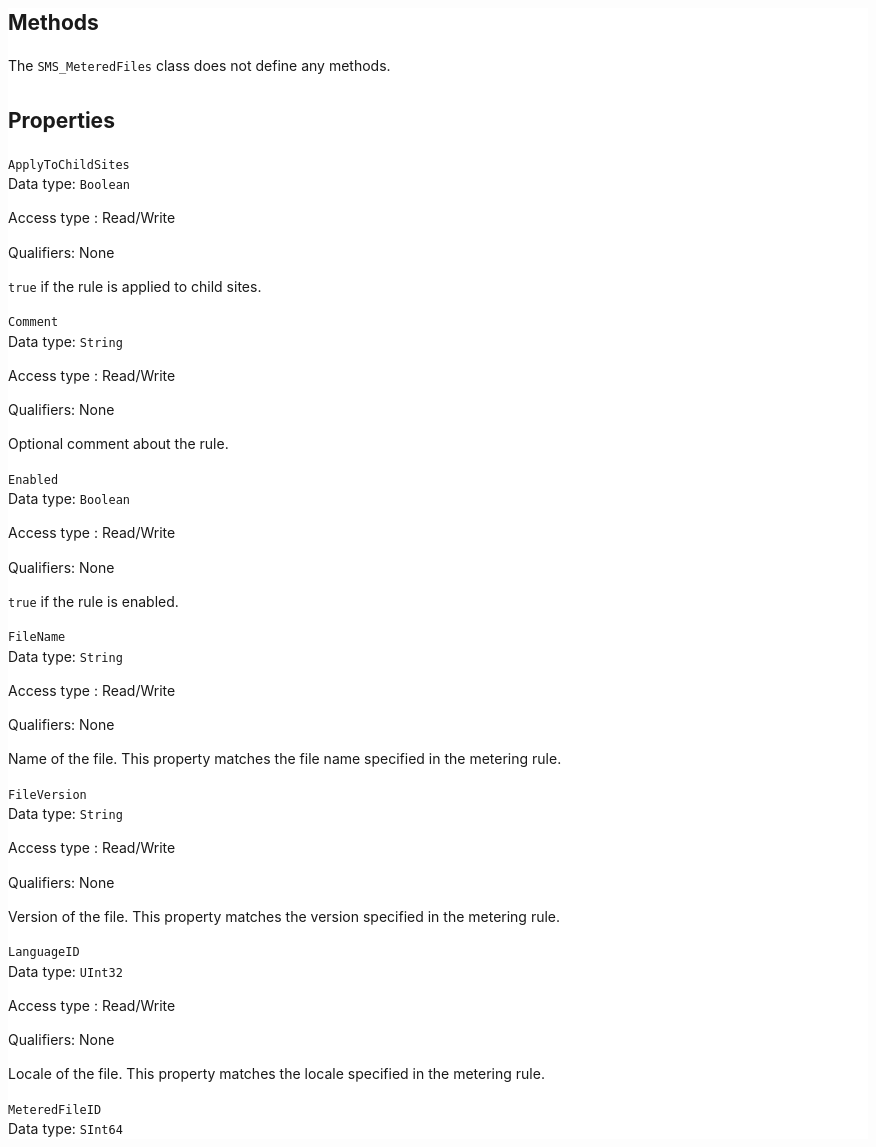 ## Methods  
 The `SMS_MeteredFiles` class does not define any methods.  

## Properties  
 `ApplyToChildSites`  
 Data type: `Boolean`  

 Access type : Read/Write  

 Qualifiers: None  

 `true` if the rule is applied to child sites.  

 `Comment`  
 Data type: `String`  

 Access type : Read/Write  

 Qualifiers: None  

 Optional comment about the rule.  

 `Enabled`  
 Data type: `Boolean`  

 Access type : Read/Write  

 Qualifiers: None  

 `true` if the rule is enabled.  

 `FileName`  
 Data type: `String`  

 Access type : Read/Write  

 Qualifiers: None  

 Name of the file. This property matches the file name specified in the metering rule.  

 `FileVersion`  
 Data type: `String`  

 Access type : Read/Write  

 Qualifiers: None  

 Version of the file. This property matches the version specified in the metering rule.  

 `LanguageID`  
 Data type: `UInt32`  

 Access type : Read/Write  

 Qualifiers: None  

 Locale of the file. This property matches the locale specified in the metering rule.  

 `MeteredFileID`  
 Data type: `SInt64`  
